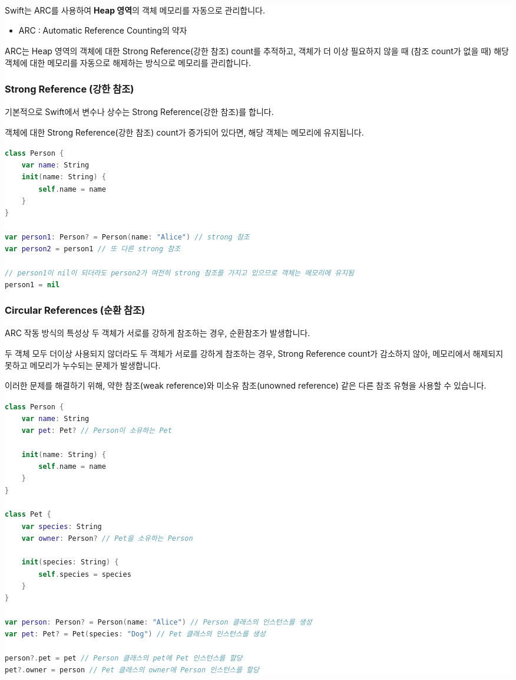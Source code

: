 Swift는 ARC를 사용하여 **Heap 영역**의 객체 메모리를 자동으로 관리합니다.

- ARC : Automatic Reference Counting의 약자

ARC는 Heap 영역의 객체에 대한 Strong Reference(강한 참조) count를 추적하고,
객체가 더 이상 필요하지 않을 때 (참조 count가 없을 때) 해당 객체에 대한 메모리를 자동으로 해제하는
방식으로 메모리를 관리합니다.

### **Strong Reference (강한 참조)**

기본적으로 Swift에서 변수나 상수는 Strong Reference(강한 참조)를 합니다.

객체에 대한 Strong Reference(강한 참조) count가 증가되어 있다면, 해당 객체는 메모리에 유지됩니다.

```swift
class Person {
    var name: String
    init(name: String) {
        self.name = name
    }
}

var person1: Person? = Person(name: "Alice") // strong 참조
var person2 = person1 // 또 다른 strong 참조

// person1이 nil이 되더라도 person2가 여전히 strong 참조를 가지고 있으므로 객체는 메모리에 유지됨
person1 = nil
```

### **Circular References (순환 참조)**

ARC 작동 방식의 특성상 두 객체가 서로를 강하게 참조하는 경우, 순환참조가 발생합니다.

두 객체 모두 더이상 사용되지 않더라도 두 객체가 서로를 강하게 참조하는 경우, Strong Reference count가 감소하지 않아, 메모리에서 해제되지 못하고 메모리가 누수되는 문제가 발생합니다.

이러한 문제를 해결하기 위해, 약한 참조(weak reference)와 미소유 참조(unowned reference) 같은 다른 참조 유형을 사용할 수 있습니다.

```swift
class Person {
    var name: String
    var pet: Pet? // Person이 소유하는 Pet

    init(name: String) {
        self.name = name
    }
}

class Pet {
    var species: String
    var owner: Person? // Pet을 소유하는 Person

    init(species: String) {
        self.species = species
    }
}

var person: Person? = Person(name: "Alice") // Person 클래스의 인스턴스를 생성
var pet: Pet? = Pet(species: "Dog") // Pet 클래스의 인스턴스를 생성

person?.pet = pet // Person 클래스의 pet에 Pet 인스턴스를 할당
pet?.owner = person // Pet 클래스의 owner에 Person 인스턴스를 할당
```
